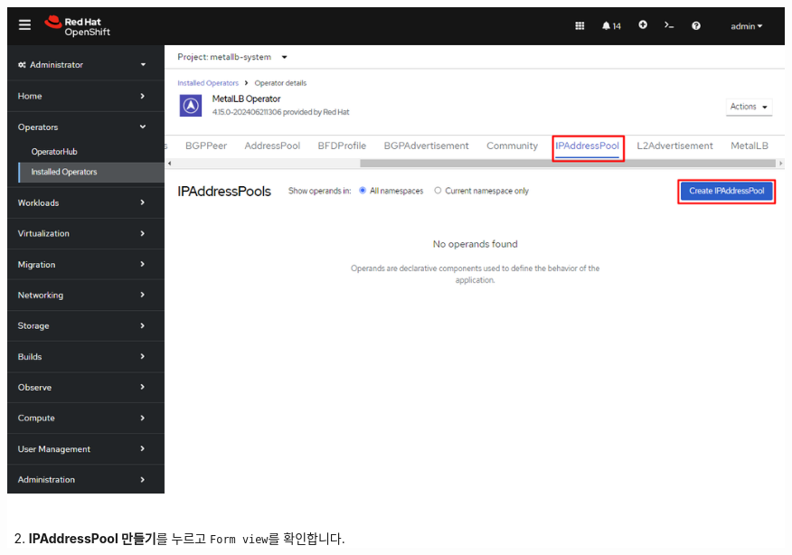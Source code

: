    <img src="new_images/150_metallb_ipaddresspool.png" title="100px" alt="IPAddressPool 탭을 선택"></img> <br> 
<br>

2. **IPAddressPool 만들기**를 누르고 `Form view`를 확인합니다.
